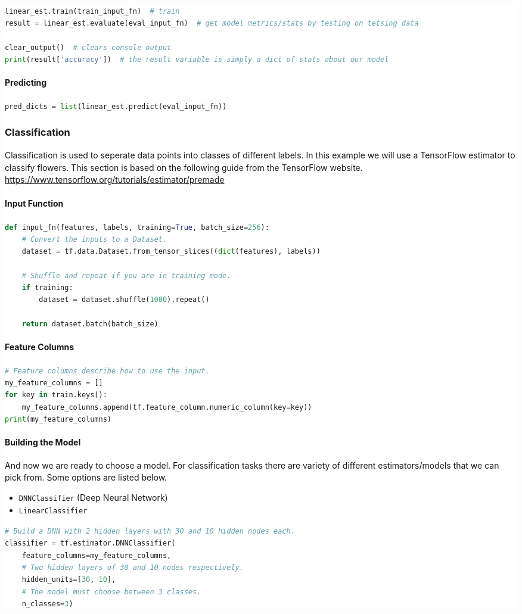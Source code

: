 ```python
linear_est.train(train_input_fn)  # train
result = linear_est.evaluate(eval_input_fn)  # get model metrics/stats by testing on tetsing data

clear_output()  # clears console output
print(result['accuracy'])  # the result variable is simply a dict of stats about our model
```

#### Predicting

```python
pred_dicts = list(linear_est.predict(eval_input_fn))
```

### Classification

Classification is used to seperate data points into classes of different labels. In this example we will use a TensorFlow estimator to classify flowers.
This section is based on the following guide from the TensorFlow website. https://www.tensorflow.org/tutorials/estimator/premade

#### Input Function

```python
def input_fn(features, labels, training=True, batch_size=256):
    # Convert the inputs to a Dataset.
    dataset = tf.data.Dataset.from_tensor_slices((dict(features), labels))

    # Shuffle and repeat if you are in training mode.
    if training:
        dataset = dataset.shuffle(1000).repeat()
    
    return dataset.batch(batch_size)
```

#### Feature Columns

```python
# Feature columns describe how to use the input.
my_feature_columns = []
for key in train.keys():
    my_feature_columns.append(tf.feature_column.numeric_column(key=key))
print(my_feature_columns)
```

#### Building the Model

And now we are ready to choose a model. For classification tasks there are variety of different estimators/models that we can pick from. Some options are listed below.

- `DNNClassifier` (Deep Neural Network)
- `LinearClassifier`

```python
# Build a DNN with 2 hidden layers with 30 and 10 hidden nodes each.
classifier = tf.estimator.DNNClassifier(
    feature_columns=my_feature_columns,
    # Two hidden layers of 30 and 10 nodes respectively.
    hidden_units=[30, 10],
    # The model must choose between 3 classes.
    n_classes=3)
```
